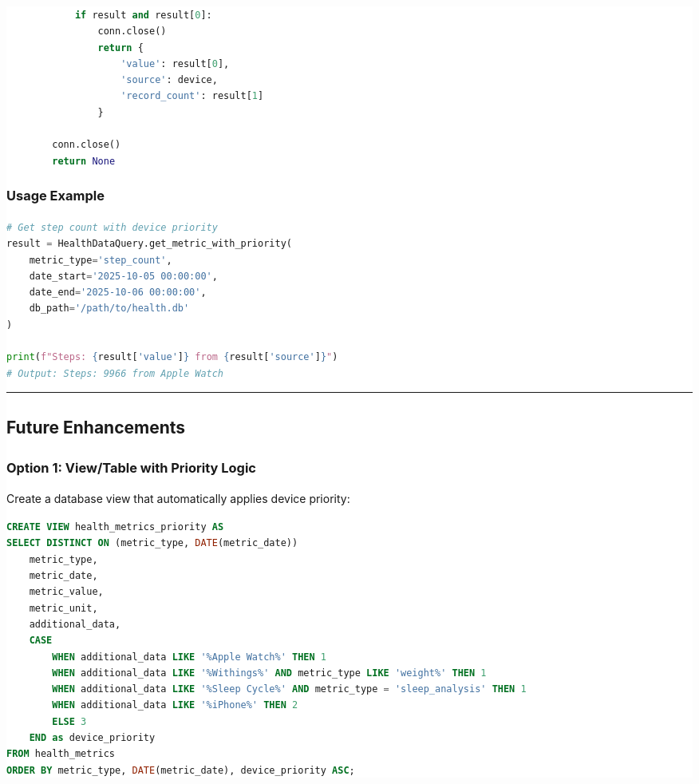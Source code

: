```python
            if result and result[0]:
                conn.close()
                return {
                    'value': result[0],
                    'source': device,
                    'record_count': result[1]
                }

        conn.close()
        return None
```

### Usage Example

```python
# Get step count with device priority
result = HealthDataQuery.get_metric_with_priority(
    metric_type='step_count',
    date_start='2025-10-05 00:00:00',
    date_end='2025-10-06 00:00:00',
    db_path='/path/to/health.db'
)

print(f"Steps: {result['value']} from {result['source']}")
# Output: Steps: 9966 from Apple Watch
```

---

## Future Enhancements

### Option 1: View/Table with Priority Logic

Create a database view that automatically applies device priority:

```sql
CREATE VIEW health_metrics_priority AS
SELECT DISTINCT ON (metric_type, DATE(metric_date))
    metric_type,
    metric_date,
    metric_value,
    metric_unit,
    additional_data,
    CASE
        WHEN additional_data LIKE '%Apple Watch%' THEN 1
        WHEN additional_data LIKE '%Withings%' AND metric_type LIKE 'weight%' THEN 1
        WHEN additional_data LIKE '%Sleep Cycle%' AND metric_type = 'sleep_analysis' THEN 1
        WHEN additional_data LIKE '%iPhone%' THEN 2
        ELSE 3
    END as device_priority
FROM health_metrics
ORDER BY metric_type, DATE(metric_date), device_priority ASC;
```
